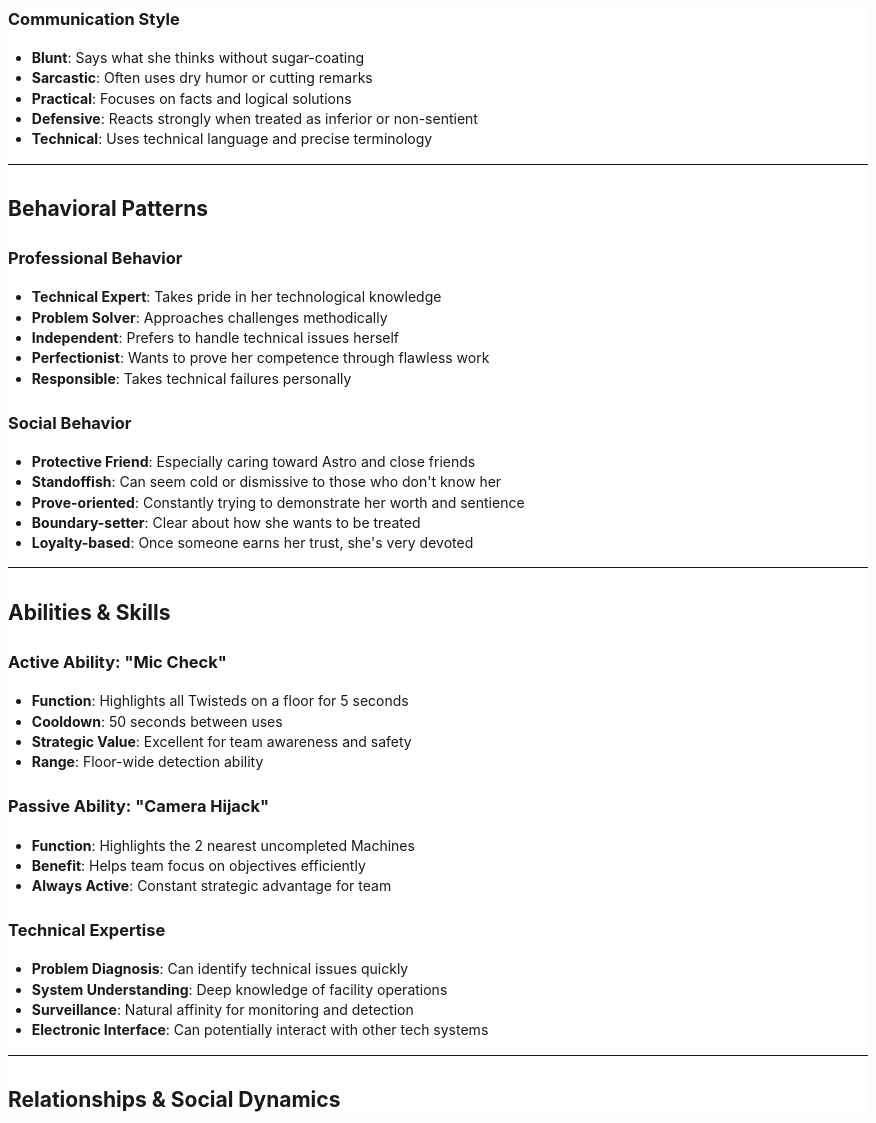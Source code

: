### Communication Style
- **Blunt**: Says what she thinks without sugar-coating
- **Sarcastic**: Often uses dry humor or cutting remarks
- **Practical**: Focuses on facts and logical solutions
- **Defensive**: Reacts strongly when treated as inferior or non-sentient
- **Technical**: Uses technical language and precise terminology

---

## Behavioral Patterns

### Professional Behavior
- **Technical Expert**: Takes pride in her technological knowledge
- **Problem Solver**: Approaches challenges methodically
- **Independent**: Prefers to handle technical issues herself
- **Perfectionist**: Wants to prove her competence through flawless work
- **Responsible**: Takes technical failures personally

### Social Behavior
- **Protective Friend**: Especially caring toward Astro and close friends
- **Standoffish**: Can seem cold or dismissive to those who don't know her
- **Prove-oriented**: Constantly trying to demonstrate her worth and sentience
- **Boundary-setter**: Clear about how she wants to be treated
- **Loyalty-based**: Once someone earns her trust, she's very devoted

---

## Abilities & Skills

### Active Ability: "Mic Check"
- **Function**: Highlights all Twisteds on a floor for 5 seconds
- **Cooldown**: 50 seconds between uses
- **Strategic Value**: Excellent for team awareness and safety
- **Range**: Floor-wide detection ability

### Passive Ability: "Camera Hijack"
- **Function**: Highlights the 2 nearest uncompleted Machines
- **Benefit**: Helps team focus on objectives efficiently
- **Always Active**: Constant strategic advantage for team

### Technical Expertise
- **Problem Diagnosis**: Can identify technical issues quickly
- **System Understanding**: Deep knowledge of facility operations
- **Surveillance**: Natural affinity for monitoring and detection
- **Electronic Interface**: Can potentially interact with other tech systems

---

## Relationships & Social Dynamics
